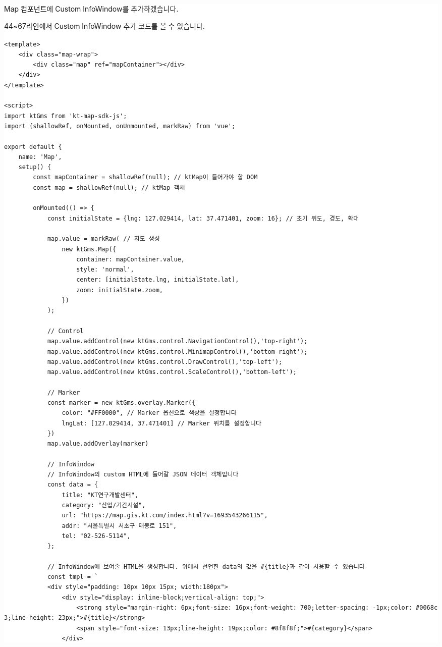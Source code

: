Map 컴포넌트에 Custom InfoWindow를 추가하겠습니다.

44~67라인에서 Custom InfoWindow 추가 코드를 볼 수 있습니다.

```tsx
<template>
    <div class="map-wrap">
        <div class="map" ref="mapContainer"></div>
    </div>
</template>

<script>
import ktGms from 'kt-map-sdk-js';
import {shallowRef, onMounted, onUnmounted, markRaw} from 'vue';

export default {
    name: 'Map',
    setup() {
        const mapContainer = shallowRef(null); // ktMap이 들어가야 할 DOM
        const map = shallowRef(null); // ktMap 객체

        onMounted(() => {
            const initialState = {lng: 127.029414, lat: 37.471401, zoom: 16}; // 초기 위도, 경도, 확대

            map.value = markRaw( // 지도 생성
                new ktGms.Map({
                    container: mapContainer.value,
                    style: 'normal',
                    center: [initialState.lng, initialState.lat],
                    zoom: initialState.zoom,
                })
            );

            // Control
            map.value.addControl(new ktGms.control.NavigationControl(),'top-right');
            map.value.addControl(new ktGms.control.MinimapControl(),'bottom-right');
            map.value.addControl(new ktGms.control.DrawControl(),'top-left');
            map.value.addControl(new ktGms.control.ScaleControl(),'bottom-left');

            // Marker
            const marker = new ktGms.overlay.Marker({
                color: "#FF0000", // Marker 옵션으로 색상을 설정합니다
                lngLat: [127.029414, 37.471401] // Marker 위치를 설정합니다
            })
            map.value.addOverlay(marker)

            // InfoWindow
            // InfoWindow의 custom HTML에 들어갈 JSON 데이터 객체입니다
            const data = {
                title: "KT연구개발센터",
                category: "산업/기간시설",
                url: "https://map.gis.kt.com/index.html?v=1693543266115",
                addr: "서울특별시 서초구 태봉로 151",
                tel: "02-526-5114",
            };

            // InfoWindow에 보여줄 HTML을 생성합니다. 위에서 선언한 data의 값을 #{title}과 같이 사용할 수 있습니다
            const tmpl = `
            <div style="padding: 10px 10px 15px; width:180px">
                <div style="display: inline-block;vertical-align: top;">
                    <strong style="margin-right: 6px;font-size: 16px;font-weight: 700;letter-spacing: -1px;color: #0068c3;line-height: 23px;">#{title}</strong>
                    <span style="font-size: 13px;line-height: 19px;color: #8f8f8f;">#{category}</span>
                </div>
```